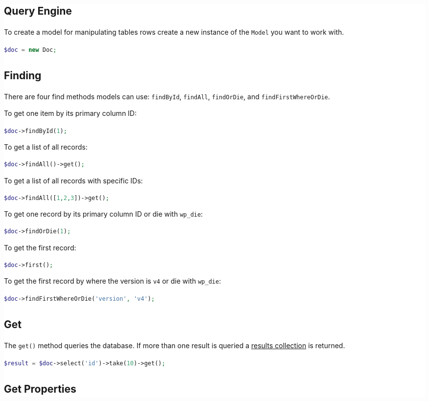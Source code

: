## Query Engine

To create a model for manipulating tables rows create a new instance of the `Model` you want to work with.

```php
$doc = new Doc;
```

## Finding

There are four find methods models can use: `findById`, `findAll`, `findOrDie`, and `findFirstWhereOrDie`.

To get one item by its primary column ID: 

```php
$doc->findById(1);
```

To get a list of all records: 

```php
$doc->findAll()->get();
```

To get a list of all records with specific IDs: 

```php
$doc->findAll([1,2,3])->get();
```

To get one record by its primary column ID or die with `wp_die`: 

```php
$doc->findOrDie(1);
```

To get the first record: 

```php
$doc->first();
```

To get the first record by where the version is `v4` or die with `wp_die`:

```php
$doc->findFirstWhereOrDie('version', 'v4');
```

## Get

The `get()` method queries the database. If more than one result is queried a [results collection](/docs/v4/results-collection/) is returned.

```php
$result = $doc->select('id')->take(10)->get();
```

## Get Properties
